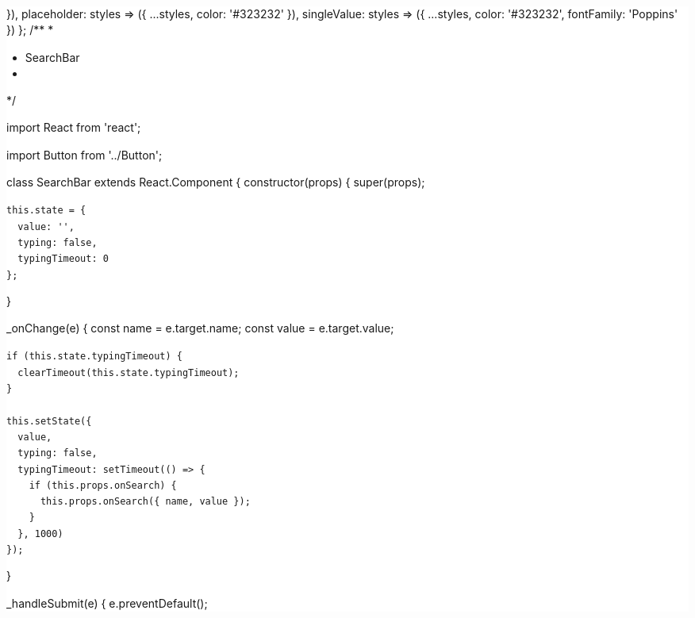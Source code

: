   }),
  placeholder: styles => ({
    ...styles,
    color: '#323232'
  }),
  singleValue: styles => ({
    ...styles,
    color: '#323232',
    fontFamily: 'Poppins'
  })
};
</file>
<file name="./client/app/components/Common/SearchBar/index.js" format="js">
/**
 *
 * SearchBar
 *
 */

import React from 'react';

import Button from '../Button';

class SearchBar extends React.Component {
  constructor(props) {
    super(props);

    this.state = {
      value: '',
      typing: false,
      typingTimeout: 0
    };
  }

  _onChange(e) {
    const name = e.target.name;
    const value = e.target.value;

    if (this.state.typingTimeout) {
      clearTimeout(this.state.typingTimeout);
    }

    this.setState({
      value,
      typing: false,
      typingTimeout: setTimeout(() => {
        if (this.props.onSearch) {
          this.props.onSearch({ name, value });
        }
      }, 1000)
    });
  }

  _handleSubmit(e) {
    e.preventDefault();
